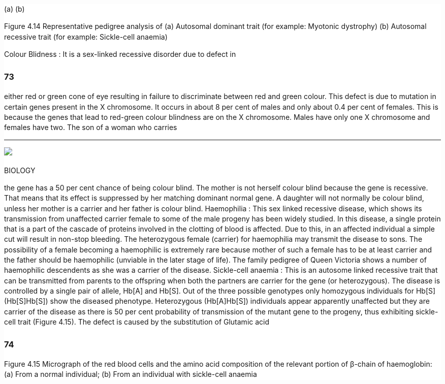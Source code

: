 (a) (b)

Figure 4.14 Representative pedigree analysis of (a) Autosomal dominant trait (for example:
Myotonic dystrophy) (b) Autosomal recessive trait (for example: Sickle-cell anaemia)

Colour Blidness : It is a sex-linked recessive disorder due to defect in

### 73

either red or green cone of eye resulting in failure to discriminate between
red and green colour. This defect is due to mutation in certain genes
present in the X chromosome. It occurs in about 8 per cent of males and
only about 0.4 per cent of females. This is because the genes that lead to
red-green colour blindness are on the X chromosome. Males have only
one X chromosome and females have two. The son of a woman who carries


-----

![](pymupdf4LLMouputs/lebo104.pdf-23-0.png)

BIOLOGY

the gene has a 50 per cent chance of being colour blind. The mother is
not herself colour blind because the gene is recessive. That means that its
effect is suppressed by her matching dominant normal gene. A daughter
will not normally be colour blind, unless her mother is a carrier and her
father is colour blind.
Haemophilia : This sex linked recessive disease, which shows its
transmission from unaffected carrier female to some of the male progeny
has been widely studied. In this disease, a single protein that is a part of
the cascade of proteins involved in the clotting of blood is affected. Due to
this, in an affected individual a simple cut will result in non-stop bleeding.
The heterozygous female (carrier) for haemophilia may transmit the disease
to sons. The possibility of a female becoming a haemophilic is extremely
rare because mother of such a female has to be at least carrier and the
father should be haemophilic (unviable in the later stage of life). The family
pedigree of Queen Victoria shows a number of haemophilic descendents
as she was a carrier of the disease.
Sickle-cell anaemia : This is an autosome linked recessive trait that
can be transmitted from parents to the offspring when both the partners
are carrier for the gene (or heterozygous). The disease is controlled by a
single pair of allele, Hb[A] and Hb[S]. Out of the three possible genotypes only
homozygous individuals for Hb[S] (Hb[S]Hb[S]) show the diseased phenotype.
Heterozygous (Hb[A]Hb[S]) individuals appear apparently unaffected but they
are carrier of the disease as there is 50 per cent probability of transmission
of the mutant gene to the progeny, thus exhibiting sickle-cell trait
(Figure 4.15). The defect is caused by the substitution of Glutamic acid

### 74

Figure 4.15 Micrograph of the red blood cells and the amino acid composition of the relevant
portion of β-chain of haemoglobin: (a) From a normal individual; (b) From an individual
with sickle-cell anaemia
